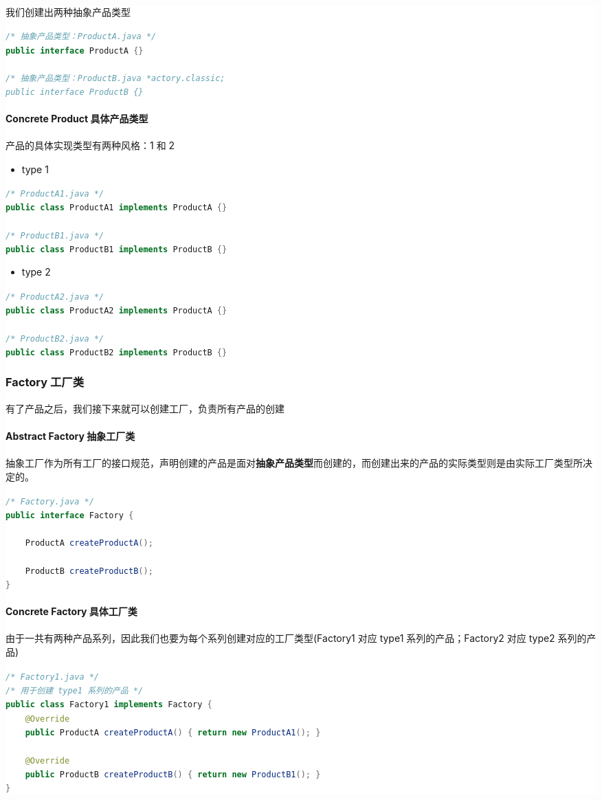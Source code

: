我们创建出两种抽象产品类型

```java
/* 抽象产品类型：ProductA.java */
public interface ProductA {}

/* 抽象产品类型：ProductB.java *actory.classic;
public interface ProductB {}
```

#### Concrete Product 具体产品类型

产品的具体实现类型有两种风格：1 和 2

- type 1

```java
/* ProductA1.java */
public class ProductA1 implements ProductA {}

/* ProductB1.java */
public class ProductB1 implements ProductB {}
```

- type 2

```java
/* ProductA2.java */
public class ProductA2 implements ProductA {}

/* ProductB2.java */
public class ProductB2 implements ProductB {}
```

### Factory 工厂类

有了产品之后，我们接下来就可以创建工厂，负责所有产品的创建

#### Abstract Factory 抽象工厂类

抽象工厂作为所有工厂的接口规范，声明创建的产品是面对**抽象产品类型**而创建的，而创建出来的产品的实际类型则是由实际工厂类型所决定的。

```java
/* Factory.java */
public interface Factory {

    ProductA createProductA();

    ProductB createProductB();
}
```

#### Concrete Factory 具体工厂类

由于一共有两种产品系列，因此我们也要为每个系列创建对应的工厂类型(Factory1 对应 type1 系列的产品；Factory2 对应 type2 系列的产品)

```java
/* Factory1.java */
/* 用于创建 type1 系列的产品 */
public class Factory1 implements Factory {
    @Override
    public ProductA createProductA() { return new ProductA1(); }

    @Override
    public ProductB createProductB() { return new ProductB1(); }
}
```
